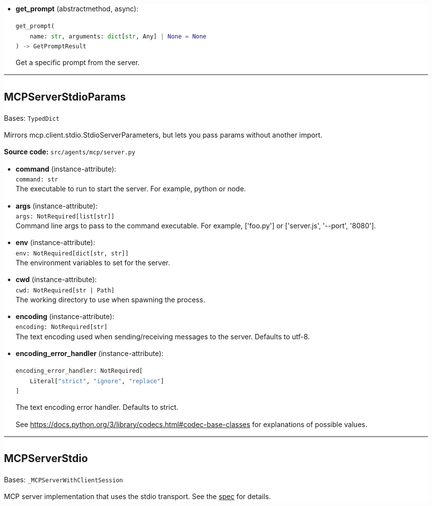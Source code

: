 - **get_prompt** (abstractmethod, async):  
  ```python
  get_prompt(
      name: str, arguments: dict[str, Any] | None = None
  ) -> GetPromptResult
  ```
  Get a specific prompt from the server.

---

## MCPServerStdioParams
Bases: `TypedDict`

Mirrors mcp.client.stdio.StdioServerParameters, but lets you pass params without another import.

**Source code:** `src/agents/mcp/server.py`

- **command** (instance-attribute):  
  `command: str`  
  The executable to run to start the server. For example, python or node.

- **args** (instance-attribute):  
  `args: NotRequired[list[str]]`  
  Command line args to pass to the command executable. For example, ['foo.py'] or ['server.js', '--port', '8080'].

- **env** (instance-attribute):  
  `env: NotRequired[dict[str, str]]`  
  The environment variables to set for the server.

- **cwd** (instance-attribute):  
  `cwd: NotRequired[str | Path]`  
  The working directory to use when spawning the process.

- **encoding** (instance-attribute):  
  `encoding: NotRequired[str]`  
  The text encoding used when sending/receiving messages to the server. Defaults to utf-8.

- **encoding_error_handler** (instance-attribute):  
  ```python
  encoding_error_handler: NotRequired[
      Literal["strict", "ignore", "replace"]
  ]
  ```
  The text encoding error handler. Defaults to strict.

  See https://docs.python.org/3/library/codecs.html#codec-base-classes for explanations of possible values.

---

## MCPServerStdio
Bases: `_MCPServerWithClientSession`

MCP server implementation that uses the stdio transport. See the [spec](https://spec.modelcontextprotocol.io/specification/2024-11-05/basic/transports/#stdio) for details.
